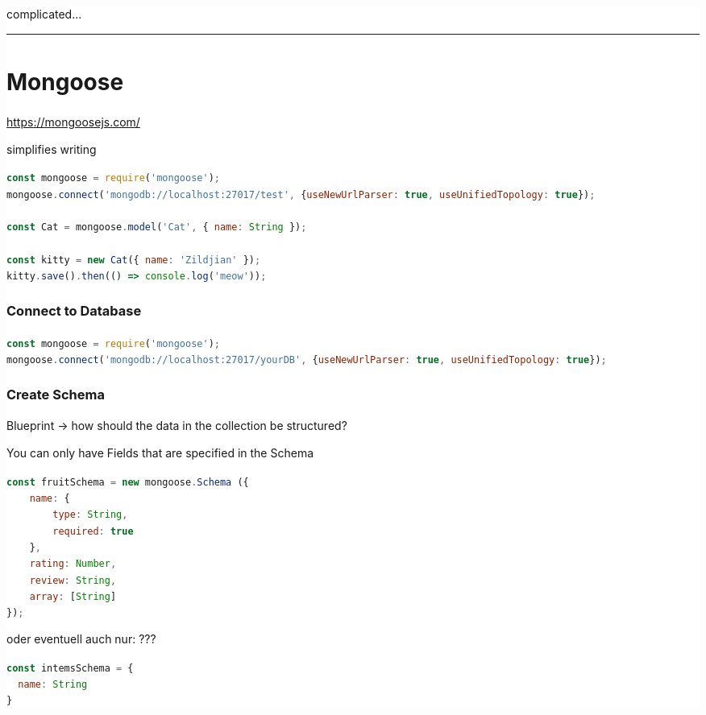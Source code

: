 complicated...

------

# Mongoose

https://mongoosejs.com/

simplifies writing

```js
const mongoose = require('mongoose');
mongoose.connect('mongodb://localhost:27017/test', {useNewUrlParser: true, useUnifiedTopology: true});

const Cat = mongoose.model('Cat', { name: String });

const kitty = new Cat({ name: 'Zildjian' });
kitty.save().then(() => console.log('meow'));
```

### Connect to Database

```js
const mongoose = require('mongoose');
mongoose.connect('mongodb://localhost:27017/yourDB', {useNewUrlParser: true, useUnifiedTopology: true});
```



### Create Schema

Blueprint -> how should the data in the collection be structured?

You can only have Fields that are specified in the Schema

```js
const fruitSchema = new mongoose.Schema ({
    name: {
    	type: String,
    	required: true
  	},
    rating: Number,
    review: String,
  	array: [String]
});
```

oder eventuell auch nur: ???

```js
const intemsSchema = {
  name: String
}
```

